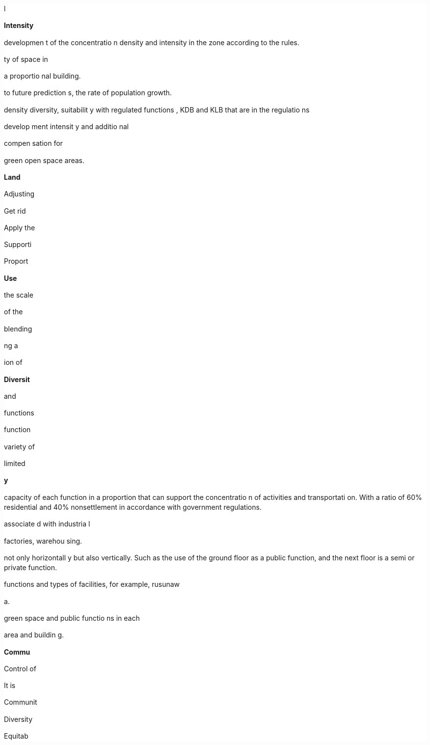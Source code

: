 <p><span class="font0">l</span></p></td></tr>
<tr><td style="vertical-align:top;">
<p><span class="font0" style="font-weight:bold;">Intensity</span></p></td><td style="vertical-align:top;">
<p><span class="font0">developmen t of the concentratio n density and intensity in the zone according to the rules.</span></p></td><td style="vertical-align:top;">
<p><span class="font0">ty of space in</span></p>
<p><span class="font0">a proportio nal building.</span></p></td><td style="vertical-align:top;">
<p><span class="font0">to future prediction s, the rate of population growth.</span></p></td><td style="vertical-align:top;">
<p><span class="font0">density diversity, suitabilit y with regulated functions , KDB and KLB that are in the regulatio ns</span></p></td><td style="vertical-align:middle;">
<p><span class="font0">develop ment intensit y and additio nal</span></p>
<p><span class="font0">compen sation for</span></p>
<p><span class="font0">green open space areas.</span></p></td></tr>
<tr><td style="vertical-align:bottom;">
<p><span class="font0" style="font-weight:bold;">Land</span></p></td><td style="vertical-align:bottom;">
<p><span class="font0">Adjusting</span></p></td><td style="vertical-align:bottom;">
<p><span class="font0">Get rid</span></p></td><td style="vertical-align:bottom;">
<p><span class="font0">Apply the</span></p></td><td style="vertical-align:bottom;">
<p><span class="font0">Supporti</span></p></td><td style="vertical-align:bottom;">
<p><span class="font0">Proport</span></p></td></tr>
<tr><td style="vertical-align:top;">
<p><span class="font0" style="font-weight:bold;">Use</span></p></td><td style="vertical-align:top;">
<p><span class="font0">the scale</span></p></td><td style="vertical-align:top;">
<p><span class="font0">of the</span></p></td><td style="vertical-align:top;">
<p><span class="font0">blending</span></p></td><td style="vertical-align:top;">
<p><span class="font0">ng a</span></p></td><td style="vertical-align:top;">
<p><span class="font0">ion of</span></p></td></tr>
<tr><td style="vertical-align:top;">
<p><span class="font0" style="font-weight:bold;">Diversit</span></p></td><td style="vertical-align:top;">
<p><span class="font0">and</span></p></td><td style="vertical-align:top;">
<p><span class="font0">functions</span></p></td><td style="vertical-align:top;">
<p><span class="font0">function</span></p></td><td style="vertical-align:top;">
<p><span class="font0">variety of</span></p></td><td style="vertical-align:top;">
<p><span class="font0">limited</span></p></td></tr>
<tr><td style="vertical-align:top;">
<p><span class="font0" style="font-weight:bold;">y</span></p></td><td style="vertical-align:bottom;">
<p><span class="font0">capacity of each function in a proportion that can support the concentratio n of activities and transportati on. With a ratio of 60% residential and 40% nonsettlement in accordance with government regulations.</span></p></td><td style="vertical-align:top;">
<p><span class="font0">associate d with industria l</span></p>
<p><span class="font0">factories, warehou sing.</span></p></td><td style="vertical-align:top;">
<p><span class="font0">not only horizontall y but also vertically. Such as the use of the ground floor as a public function, and the next floor is a semi or private function.</span></p></td><td style="vertical-align:top;">
<p><span class="font0">functions and types of facilities, for example, rusunaw</span></p>
<p><span class="font0">a.</span></p></td><td style="vertical-align:top;">
<p><span class="font0">green space and public functio ns in each</span></p>
<p><span class="font0">area and buildin g.</span></p></td></tr>
<tr><td style="vertical-align:middle;">
<p><span class="font0" style="font-weight:bold;">Commu</span></p></td><td style="vertical-align:middle;">
<p><span class="font0">Control of</span></p></td><td style="vertical-align:middle;">
<p><span class="font0">It is</span></p></td><td style="vertical-align:middle;">
<p><span class="font0">Communit</span></p></td><td style="vertical-align:middle;">
<p><span class="font0">Diversity</span></p></td><td style="vertical-align:middle;">
<p><span class="font0">Equitab</span></p></td></tr>
<tr><td style="vertical-align:top;">